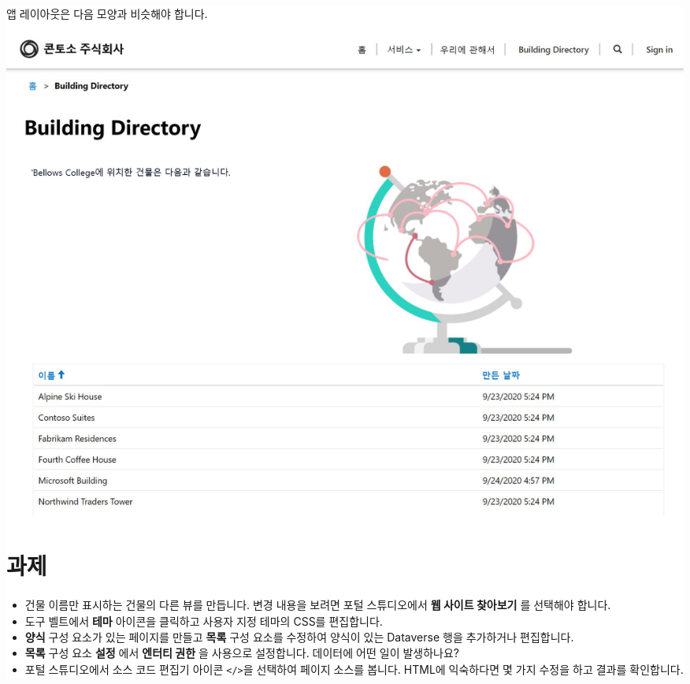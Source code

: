 앱 레이아웃은 다음 모양과 비슷해야 합니다.

![예제 포털](media/9-portallabresult.jpg)

# <a name="challenges"></a>과제

* 건물 이름만 표시하는 건물의 다른 뷰를 만듭니다. 변경 내용을 보려면 포털 스튜디오에서 **웹 사이트 찾아보기** 를 선택해야 합니다.
* 도구 벨트에서 **테마** 아이콘을 클릭하고 사용자 지정 테마의 CSS를 편집합니다.
* **양식** 구성 요소가 있는 페이지를 만들고 **목록** 구성 요소를 수정하여 양식이 있는 Dataverse 행을 추가하거나 편집합니다.
* **목록** 구성 요소 **설정** 에서 **엔터티 권한** 을 사용으로 설정합니다. 데이터에 어떤 일이 발생하나요?
* 포털 스튜디오에서 소스 코드 편집기 아이콘 `</>`을 선택하여 페이지 소스를 봅니다. HTML에 익숙하다면 몇 가지 수정을 하고 결과를 확인합니다.
